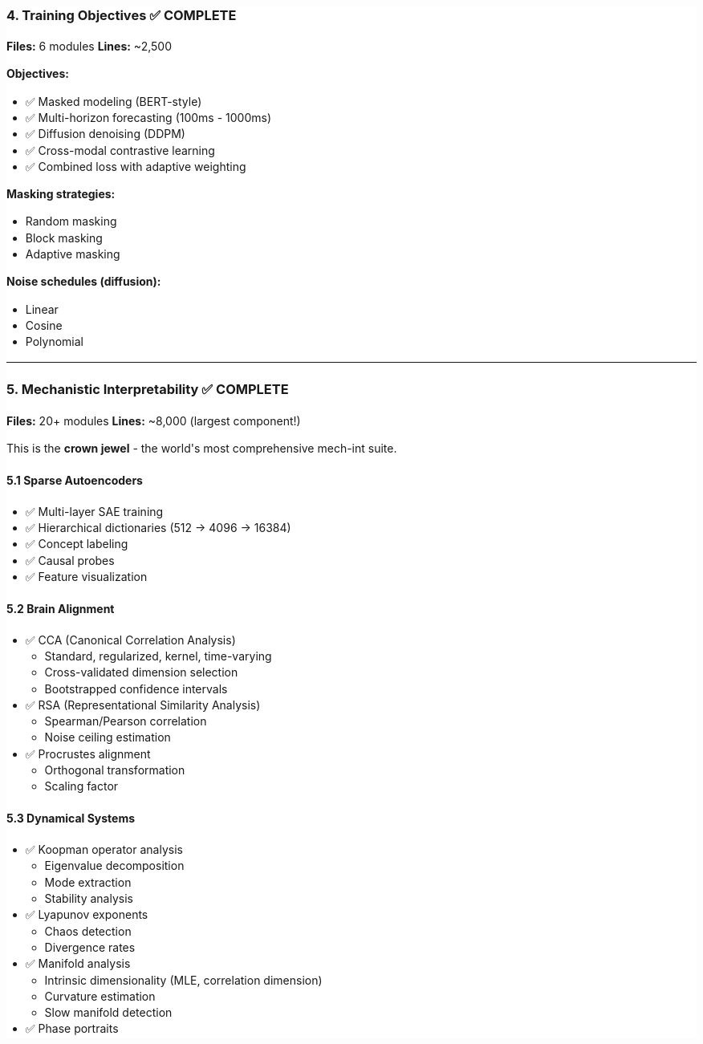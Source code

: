 
### 4. Training Objectives ✅ COMPLETE

**Files:** 6 modules
**Lines:** ~2,500

**Objectives:**
- ✅ Masked modeling (BERT-style)
- ✅ Multi-horizon forecasting (100ms - 1000ms)
- ✅ Diffusion denoising (DDPM)
- ✅ Cross-modal contrastive learning
- ✅ Combined loss with adaptive weighting

**Masking strategies:**
- Random masking
- Block masking
- Adaptive masking

**Noise schedules (diffusion):**
- Linear
- Cosine
- Polynomial

---

### 5. Mechanistic Interpretability ✅ COMPLETE

**Files:** 20+ modules
**Lines:** ~8,000 (largest component!)

This is the **crown jewel** - the world's most comprehensive mech-int suite.

#### 5.1 Sparse Autoencoders
- ✅ Multi-layer SAE training
- ✅ Hierarchical dictionaries (512 → 4096 → 16384)
- ✅ Concept labeling
- ✅ Causal probes
- ✅ Feature visualization

#### 5.2 Brain Alignment
- ✅ CCA (Canonical Correlation Analysis)
  - Standard, regularized, kernel, time-varying
  - Cross-validated dimension selection
  - Bootstrapped confidence intervals
- ✅ RSA (Representational Similarity Analysis)
  - Spearman/Pearson correlation
  - Noise ceiling estimation
- ✅ Procrustes alignment
  - Orthogonal transformation
  - Scaling factor

#### 5.3 Dynamical Systems
- ✅ Koopman operator analysis
  - Eigenvalue decomposition
  - Mode extraction
  - Stability analysis
- ✅ Lyapunov exponents
  - Chaos detection
  - Divergence rates
- ✅ Manifold analysis
  - Intrinsic dimensionality (MLE, correlation dimension)
  - Curvature estimation
  - Slow manifold detection
- ✅ Phase portraits
